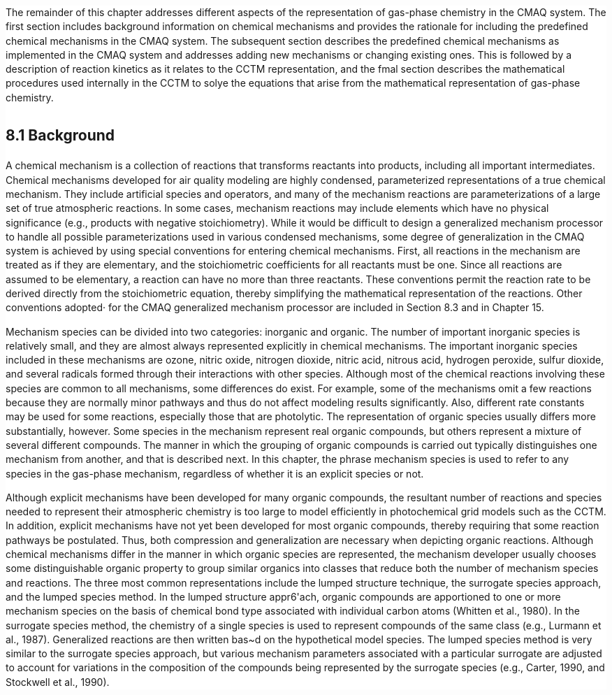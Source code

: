 The remainder of this chapter addresses different aspects of the representation of gas-phase 
chemistry in the CMAQ system.  The first section includes background information on chemical 
mechanisms and provides the rationale for including the predefined chemical mechanisms in the 
CMAQ system.  The subsequent section describes the predefined chemical mechanisms as 
implemented in the CMAQ system and addresses adding new mechanisms or changing existing 
ones.  This is followed by a description of reaction kinetics as it relates to the CCTM 
representation, and the fmal section describes the mathematical procedures used internally in the 
CCTM to solye the equations that arise from the mathematical representation of gas-phase 
chemistry. 

## 8.1 Background 

A chemical mechanism is a collection of reactions that transforms reactants into products, 
including all important intermediates.  Chemical mechanisms developed for air quality modeling 
are highly condensed, parameterized representations of a true chemical mechanism. They include 
artificial species and operators, and many of the mechanism reactions are parameterizations of a 
large set of true atmospheric reactions. In some cases, mechanism reactions may include elements 
which have no physical significance (e.g., products with negative stoichiometry).  While it would 
be difficult to design a generalized mechanism processor to handle all possible parameterizations 
used in various condensed mechanisms, some degree of generalization in the CMAQ system is 
achieved by using special conventions for entering chemical mechanisms.  First, all reactions in the 
mechanism are treated as if they are elementary, and the stoichiometric coefficients for all 
reactants must be one.  Since all reactions are assumed to be elementary, a reaction can have no 
more than three reactants.  These conventions permit the reaction rate to be derived directly from 
the stoichiometric equation, thereby simplifying the mathematical representation of the reactions. 
Other conventions adopted· for the CMAQ generalized mechanism processor are included in 
Section 8.3  and in Chapter 15. 

Mechanism species can be divided into two categories: inorganic and organic.  The number of 
important inorganic species is relatively small, and they are almost always represented explicitly in 
chemical mechanisms.  The important inorganic species included in these mechanisms are ozone, 
nitric oxide, nitrogen dioxide, nitric acid, nitrous acid, hydrogen peroxide, sulfur dioxide, and 
several radicals formed through their interactions with other species.  Although most of the 
chemical reactions involving these species are common to all mechanisms, some differences do 
exist.  For example, some of the mechanisms omit a few reactions because they are normally 
minor pathways and thus do not affect modeling results significantly.  Also, different rate 
constants may be used  for some reactions, especially those that are photolytic.  The 
representation of organic species usually differs more substantially, however.  Some species in the 
mechanism represent real organic compounds, but others represent a mixture of several different 
compounds. The manner in which the grouping of organic compounds is carried out typically 
distinguishes one mechanism from another, and that is described next.  In this chapter, the phrase 
mechanism species is used to refer to any species in the gas-phase mechanism, regardless of 
whether it is an explicit species or not. 

Although explicit mechanisms have been developed for many organic compounds, the resultant 
number of reactions and species needed to represent their atmospheric chemistry is too large to 
model efficiently in photochemical grid models such as the CCTM.  In addition, explicit 
mechanisms have not yet been developed for most organic compounds, thereby requiring that 
some reaction pathways be postulated.  Thus, both compression and generalization are necessary 
when depicting organic reactions.  Although chemical mechanisms differ in the manner in which 
organic species are represented, the mechanism developer usually chooses some distinguishable 
organic property to group similar organics into classes that reduce both the number of mechanism 
species and reactions.  The three most common representations include the lumped structure 
technique, the surrogate species approach, and the lumped species method.  In the lumped 
structure appr6'ach, organic compounds are apportioned to one or more mechanism species on the 
basis of chemical bond type associated with individual carbon atoms (Whitten et al., 1980).  In the 
surrogate species method, the chemistry of a single species is used to represent compounds of the 
same class (e.g., Lurmann et al., 1987).  Generalized reactions are then written bas~d on the 
hypothetical model species.  The lumped species method is very similar to the surrogate species 
approach, but various mechanism parameters associated with a particular surrogate are adjusted 
to account for variations in the composition of the compounds being represented by the surrogate 
species (e.g., Carter, 1990, and Stockwell et al., 1990). 
